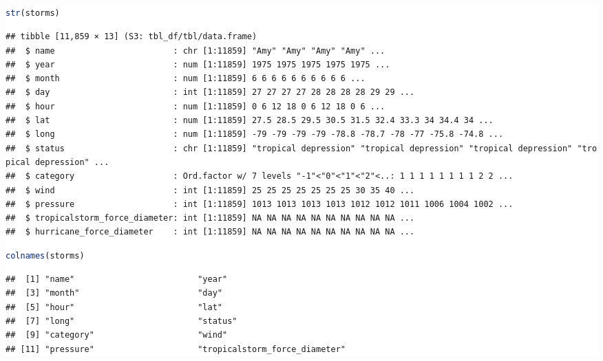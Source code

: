 ``` r
str(storms)
```

    ## tibble [11,859 × 13] (S3: tbl_df/tbl/data.frame)
    ##  $ name                        : chr [1:11859] "Amy" "Amy" "Amy" "Amy" ...
    ##  $ year                        : num [1:11859] 1975 1975 1975 1975 1975 ...
    ##  $ month                       : num [1:11859] 6 6 6 6 6 6 6 6 6 6 ...
    ##  $ day                         : int [1:11859] 27 27 27 27 28 28 28 28 29 29 ...
    ##  $ hour                        : num [1:11859] 0 6 12 18 0 6 12 18 0 6 ...
    ##  $ lat                         : num [1:11859] 27.5 28.5 29.5 30.5 31.5 32.4 33.3 34 34.4 34 ...
    ##  $ long                        : num [1:11859] -79 -79 -79 -79 -78.8 -78.7 -78 -77 -75.8 -74.8 ...
    ##  $ status                      : chr [1:11859] "tropical depression" "tropical depression" "tropical depression" "tropical depression" ...
    ##  $ category                    : Ord.factor w/ 7 levels "-1"<"0"<"1"<"2"<..: 1 1 1 1 1 1 1 1 2 2 ...
    ##  $ wind                        : int [1:11859] 25 25 25 25 25 25 25 30 35 40 ...
    ##  $ pressure                    : int [1:11859] 1013 1013 1013 1013 1012 1012 1011 1006 1004 1002 ...
    ##  $ tropicalstorm_force_diameter: int [1:11859] NA NA NA NA NA NA NA NA NA NA ...
    ##  $ hurricane_force_diameter    : int [1:11859] NA NA NA NA NA NA NA NA NA NA ...

``` r
colnames(storms)
```

    ##  [1] "name"                         "year"                        
    ##  [3] "month"                        "day"                         
    ##  [5] "hour"                         "lat"                         
    ##  [7] "long"                         "status"                      
    ##  [9] "category"                     "wind"                        
    ## [11] "pressure"                     "tropicalstorm_force_diameter"